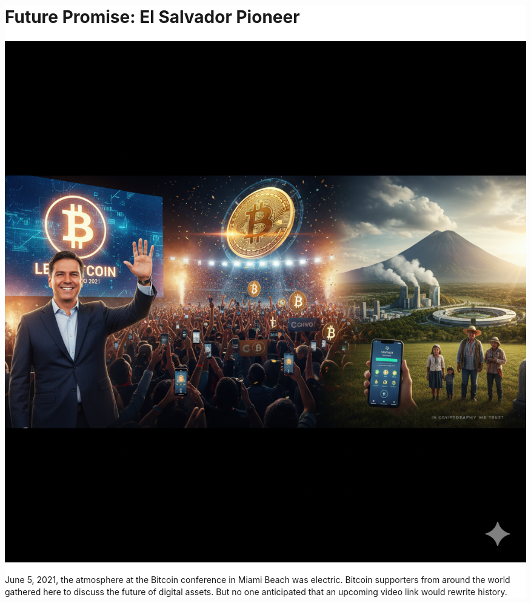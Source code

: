 # Future Promise: El Salvador Pioneer

![Future Promise: El Salvador Pioneer](../img/28.png)

June 5, 2021, the atmosphere at the Bitcoin conference in Miami Beach was electric. Bitcoin supporters from around the world gathered here to discuss the future of digital assets. But no one anticipated that an upcoming video link would rewrite history.
